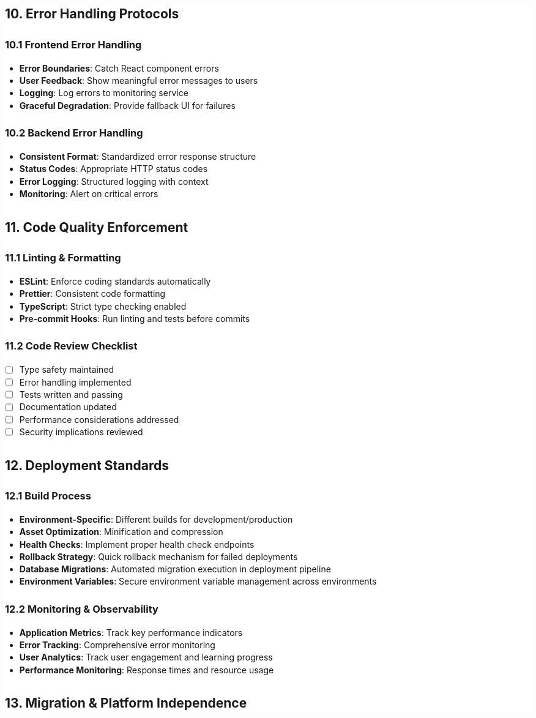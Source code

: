 ## 10. Error Handling Protocols

### 10.1 Frontend Error Handling
- **Error Boundaries**: Catch React component errors
- **User Feedback**: Show meaningful error messages to users
- **Logging**: Log errors to monitoring service
- **Graceful Degradation**: Provide fallback UI for failures

### 10.2 Backend Error Handling
- **Consistent Format**: Standardized error response structure
- **Status Codes**: Appropriate HTTP status codes
- **Error Logging**: Structured logging with context
- **Monitoring**: Alert on critical errors

## 11. Code Quality Enforcement

### 11.1 Linting & Formatting
- **ESLint**: Enforce coding standards automatically
- **Prettier**: Consistent code formatting
- **TypeScript**: Strict type checking enabled
- **Pre-commit Hooks**: Run linting and tests before commits

### 11.2 Code Review Checklist
- [ ] Type safety maintained
- [ ] Error handling implemented
- [ ] Tests written and passing
- [ ] Documentation updated
- [ ] Performance considerations addressed
- [ ] Security implications reviewed

## 12. Deployment Standards

### 12.1 Build Process
- **Environment-Specific**: Different builds for development/production
- **Asset Optimization**: Minification and compression
- **Health Checks**: Implement proper health check endpoints
- **Rollback Strategy**: Quick rollback mechanism for failed deployments
- **Database Migrations**: Automated migration execution in deployment pipeline
- **Environment Variables**: Secure environment variable management across environments

### 12.2 Monitoring & Observability
- **Application Metrics**: Track key performance indicators
- **Error Tracking**: Comprehensive error monitoring
- **User Analytics**: Track user engagement and learning progress
- **Performance Monitoring**: Response times and resource usage

## 13. Migration & Platform Independence
